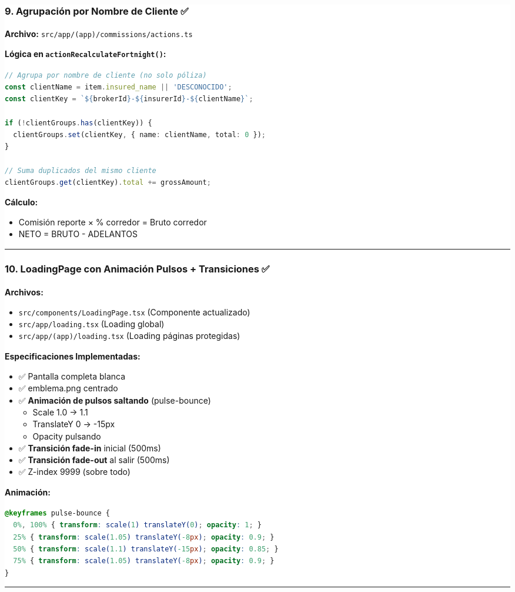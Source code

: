 
### 9. **Agrupación por Nombre de Cliente** ✅
**Archivo:** `src/app/(app)/commissions/actions.ts`

**Lógica en `actionRecalculateFortnight()`:**
```typescript
// Agrupa por nombre de cliente (no solo póliza)
const clientName = item.insured_name || 'DESCONOCIDO';
const clientKey = `${brokerId}-${insurerId}-${clientName}`;

if (!clientGroups.has(clientKey)) {
  clientGroups.set(clientKey, { name: clientName, total: 0 });
}

// Suma duplicados del mismo cliente
clientGroups.get(clientKey).total += grossAmount;
```

**Cálculo:**
- Comisión reporte × % corredor = Bruto corredor
- NETO = BRUTO - ADELANTOS

---

### 10. **LoadingPage con Animación Pulsos + Transiciones** ✅
**Archivos:**
- `src/components/LoadingPage.tsx` (Componente actualizado)
- `src/app/loading.tsx` (Loading global)
- `src/app/(app)/loading.tsx` (Loading páginas protegidas)

**Especificaciones Implementadas:**
- ✅ Pantalla completa blanca
- ✅ emblema.png centrado
- ✅ **Animación de pulsos saltando** (pulse-bounce)
  - Scale 1.0 → 1.1
  - TranslateY 0 → -15px
  - Opacity pulsando
- ✅ **Transición fade-in** inicial (500ms)
- ✅ **Transición fade-out** al salir (500ms)
- ✅ Z-index 9999 (sobre todo)

**Animación:**
```css
@keyframes pulse-bounce {
  0%, 100% { transform: scale(1) translateY(0); opacity: 1; }
  25% { transform: scale(1.05) translateY(-8px); opacity: 0.9; }
  50% { transform: scale(1.1) translateY(-15px); opacity: 0.85; }
  75% { transform: scale(1.05) translateY(-8px); opacity: 0.9; }
}
```

---
